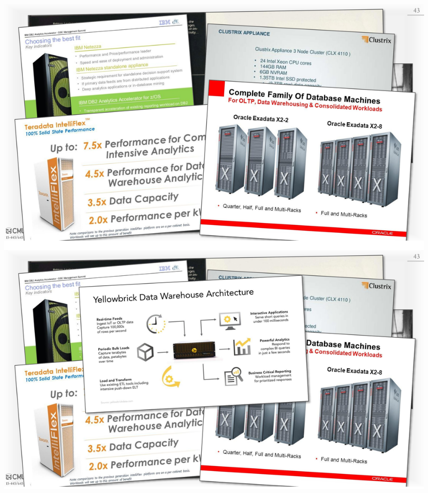 ![69.jpg](assets/1679994827280-491fee75-141f-4cc0-8029-03e29f1226b2.jpeg)

![70.jpg](assets/1679994827182-4ccc8f10-a72b-48e6-ac47-4d0134766589.jpeg)
